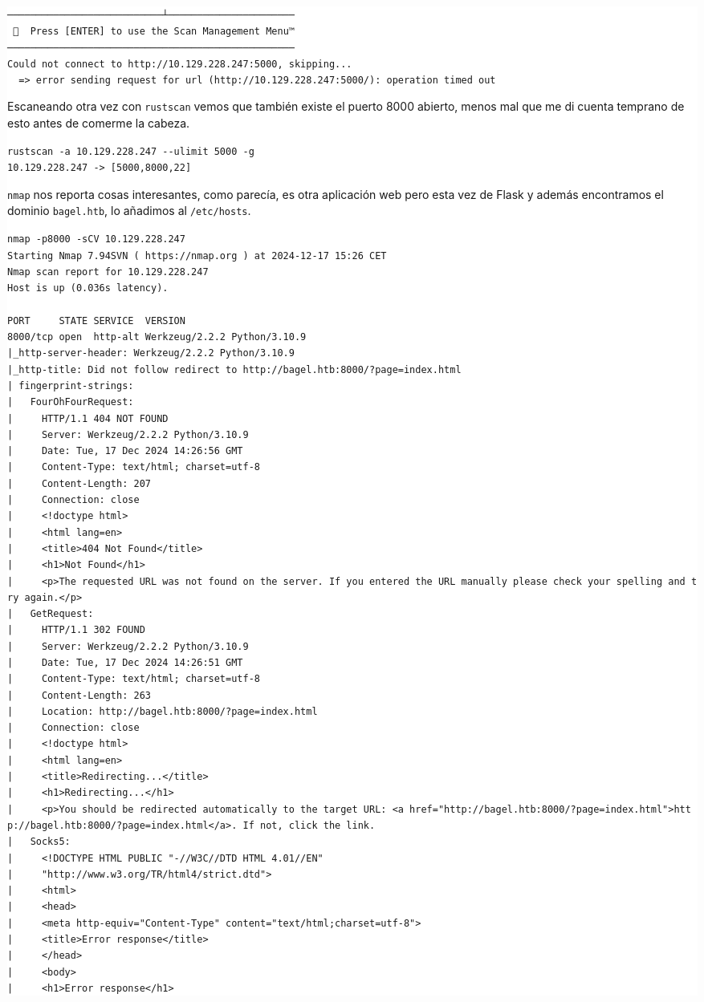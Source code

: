 ```console
───────────────────────────┴──────────────────────
 🏁  Press [ENTER] to use the Scan Management Menu™
──────────────────────────────────────────────────
Could not connect to http://10.129.228.247:5000, skipping...
  => error sending request for url (http://10.129.228.247:5000/): operation timed out
```

Escaneando otra vez con `rustscan` vemos que también existe el puerto 8000 abierto, menos mal que me di cuenta temprano de esto antes de comerme la cabeza.
```console
rustscan -a 10.129.228.247 --ulimit 5000 -g
10.129.228.247 -> [5000,8000,22]
```

`nmap` nos reporta cosas interesantes, como parecía, es otra aplicación web pero esta vez de Flask y además encontramos el dominio `bagel.htb`, lo añadimos al `/etc/hosts`.
```console
nmap -p8000 -sCV 10.129.228.247
Starting Nmap 7.94SVN ( https://nmap.org ) at 2024-12-17 15:26 CET
Nmap scan report for 10.129.228.247
Host is up (0.036s latency).

PORT     STATE SERVICE  VERSION
8000/tcp open  http-alt Werkzeug/2.2.2 Python/3.10.9
|_http-server-header: Werkzeug/2.2.2 Python/3.10.9
|_http-title: Did not follow redirect to http://bagel.htb:8000/?page=index.html
| fingerprint-strings:
|   FourOhFourRequest:
|     HTTP/1.1 404 NOT FOUND
|     Server: Werkzeug/2.2.2 Python/3.10.9
|     Date: Tue, 17 Dec 2024 14:26:56 GMT
|     Content-Type: text/html; charset=utf-8
|     Content-Length: 207
|     Connection: close
|     <!doctype html>
|     <html lang=en>
|     <title>404 Not Found</title>
|     <h1>Not Found</h1>
|     <p>The requested URL was not found on the server. If you entered the URL manually please check your spelling and try again.</p>
|   GetRequest:
|     HTTP/1.1 302 FOUND
|     Server: Werkzeug/2.2.2 Python/3.10.9
|     Date: Tue, 17 Dec 2024 14:26:51 GMT
|     Content-Type: text/html; charset=utf-8
|     Content-Length: 263
|     Location: http://bagel.htb:8000/?page=index.html
|     Connection: close
|     <!doctype html>
|     <html lang=en>
|     <title>Redirecting...</title>
|     <h1>Redirecting...</h1>
|     <p>You should be redirected automatically to the target URL: <a href="http://bagel.htb:8000/?page=index.html">http://bagel.htb:8000/?page=index.html</a>. If not, click the link.
|   Socks5:
|     <!DOCTYPE HTML PUBLIC "-//W3C//DTD HTML 4.01//EN"
|     "http://www.w3.org/TR/html4/strict.dtd">
|     <html>
|     <head>
|     <meta http-equiv="Content-Type" content="text/html;charset=utf-8">
|     <title>Error response</title>
|     </head>
|     <body>
|     <h1>Error response</h1>
```